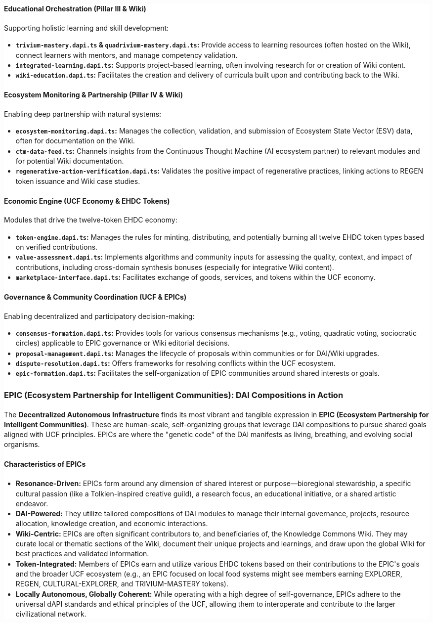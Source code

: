 #### Educational Orchestration (Pillar III & Wiki)
Supporting holistic learning and skill development:
*   **`trivium-mastery.dapi.ts` & `quadrivium-mastery.dapi.ts`:** Provide access to learning resources (often hosted on the Wiki), connect learners with mentors, and manage competency validation.
*   **`integrated-learning.dapi.ts`:** Supports project-based learning, often involving research for or creation of Wiki content.
*   **`wiki-education.dapi.ts`:** Facilitates the creation and delivery of curricula built upon and contributing back to the Wiki.

#### Ecosystem Monitoring & Partnership (Pillar IV & Wiki)
Enabling deep partnership with natural systems:
*   **`ecosystem-monitoring.dapi.ts`:** Manages the collection, validation, and submission of Ecosystem State Vector (ESV) data, often for documentation on the Wiki.
*   **`ctm-data-feed.ts`:** Channels insights from the Continuous Thought Machine (AI ecosystem partner) to relevant modules and for potential Wiki documentation.
*   **`regenerative-action-verification.dapi.ts`:** Validates the positive impact of regenerative practices, linking actions to REGEN token issuance and Wiki case studies.

#### Economic Engine (UCF Economy & EHDC Tokens)
Modules that drive the twelve-token EHDC economy:
*   **`token-engine.dapi.ts`:** Manages the rules for minting, distributing, and potentially burning all twelve EHDC token types based on verified contributions.
*   **`value-assessment.dapi.ts`:** Implements algorithms and community inputs for assessing the quality, context, and impact of contributions, including cross-domain synthesis bonuses (especially for integrative Wiki content).
*   **`marketplace-interface.dapi.ts`:** Facilitates exchange of goods, services, and tokens within the UCF economy.

#### Governance & Community Coordination (UCF & EPICs)
Enabling decentralized and participatory decision-making:
*   **`consensus-formation.dapi.ts`:** Provides tools for various consensus mechanisms (e.g., voting, quadratic voting, sociocratic circles) applicable to EPIC governance or Wiki editorial decisions.
*   **`proposal-management.dapi.ts`:** Manages the lifecycle of proposals within communities or for DAI/Wiki upgrades.
*   **`dispute-resolution.dapi.ts`:** Offers frameworks for resolving conflicts within the UCF ecosystem.
*   **`epic-formation.dapi.ts`:** Facilitates the self-organization of EPIC communities around shared interests or goals.

### EPIC (Ecosystem Partnership for Intelligent Communities): DAI Compositions in Action

The **Decentralized Autonomous Infrastructure** finds its most vibrant and tangible expression in **EPIC (Ecosystem Partnership for Intelligent Communities)**. These are human-scale, self-organizing groups that leverage DAI compositions to pursue shared goals aligned with UCF principles. EPICs are where the "genetic code" of the DAI manifests as living, breathing, and evolving social organisms.

#### Characteristics of EPICs
*   **Resonance-Driven:** EPICs form around any dimension of shared interest or purpose—bioregional stewardship, a specific cultural passion (like a Tolkien-inspired creative guild), a research focus, an educational initiative, or a shared artistic endeavor.
*   **DAI-Powered:** They utilize tailored compositions of DAI modules to manage their internal governance, projects, resource allocation, knowledge creation, and economic interactions.
*   **Wiki-Centric:** EPICs are often significant contributors to, and beneficiaries of, the Knowledge Commons Wiki. They may curate local or thematic sections of the Wiki, document their unique projects and learnings, and draw upon the global Wiki for best practices and validated information.
*   **Token-Integrated:** Members of EPICs earn and utilize various EHDC tokens based on their contributions to the EPIC's goals and the broader UCF ecosystem (e.g., an EPIC focused on local food systems might see members earning EXPLORER, REGEN, CULTURAL-EXPLORER, and TRIVIUM-MASTERY tokens).
*   **Locally Autonomous, Globally Coherent:** While operating with a high degree of self-governance, EPICs adhere to the universal dAPI standards and ethical principles of the UCF, allowing them to interoperate and contribute to the larger civilizational network.
